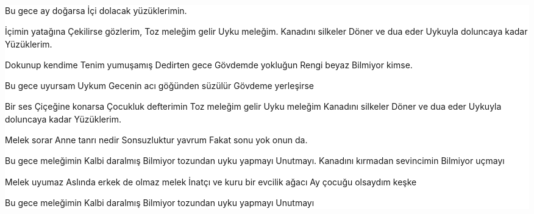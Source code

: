 Bu gece ay doğarsa
İçi dolacak yüzüklerimin.

İçimin yatağına
Çekilirse gözlerim,
Toz meleğim gelir
Uyku meleğim.
Kanadını silkeler
Döner
ve dua eder
Uykuyla doluncaya kadar
Yüzüklerim.

Dokunup kendime
Tenim yumuşamış
Dedirten gece
Gövdemde yokluğun
Rengi beyaz
Bilmiyor kimse.

Bu gece uyursam
Uykum
Gecenin acı göğünden süzülür
Gövdeme yerleşirse

Bir ses
Çiçeğine konarsa
Çocukluk defterimin
Toz meleğim gelir
Uyku meleğim
Kanadını silkeler
Döner
ve dua eder
Uykuyla doluncaya kadar
Yüzüklerim.

Melek sorar
Anne tanrı nedir
Sonsuzluktur yavrum
Fakat sonu yok onun da.

Bu gece meleğimin
Kalbi daralmış
Bilmiyor tozundan uyku yapmayı
Unutmayı.
Kanadını kırmadan sevincimin
Bilmiyor uçmayı

Melek uyumaz
Aslında erkek de olmaz melek
İnatçı ve kuru bir evcilik ağacı
Ay çocuğu olsaydım keşke

Bu gece meleğimin
Kalbi daralmış
Bilmiyor tozundan uyku yapmayı
Unutmayı
